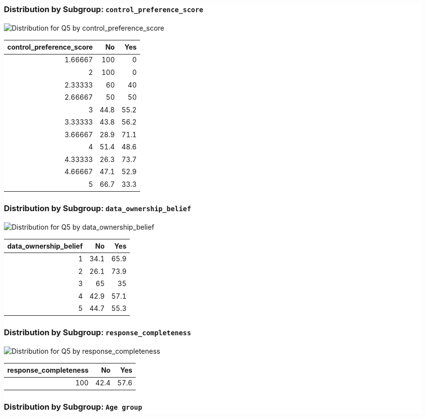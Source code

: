 ### Distribution by Subgroup: `control_preference_score`

![Distribution for Q5 by control_preference_score](../data/img/subgroup_ana/Q5_by_control_preference_score.png)

|   control_preference_score |    No |   Yes |
|---------------------------:|------:|------:|
|                    1.66667 | 100   |   0   |
|                    2       | 100   |   0   |
|                    2.33333 |  60   |  40   |
|                    2.66667 |  50   |  50   |
|                    3       |  44.8 |  55.2 |
|                    3.33333 |  43.8 |  56.2 |
|                    3.66667 |  28.9 |  71.1 |
|                    4       |  51.4 |  48.6 |
|                    4.33333 |  26.3 |  73.7 |
|                    4.66667 |  47.1 |  52.9 |
|                    5       |  66.7 |  33.3 |

### Distribution by Subgroup: `data_ownership_belief`

![Distribution for Q5 by data_ownership_belief](../data/img/subgroup_ana/Q5_by_data_ownership_belief.png)

|   data_ownership_belief |   No |   Yes |
|------------------------:|-----:|------:|
|                       1 | 34.1 |  65.9 |
|                       2 | 26.1 |  73.9 |
|                       3 | 65   |  35   |
|                       4 | 42.9 |  57.1 |
|                       5 | 44.7 |  55.3 |

### Distribution by Subgroup: `response_completeness`

![Distribution for Q5 by response_completeness](../data/img/subgroup_ana/Q5_by_response_completeness.png)

|   response_completeness |   No |   Yes |
|------------------------:|-----:|------:|
|                     100 | 42.4 |  57.6 |

### Distribution by Subgroup: `Age group`
